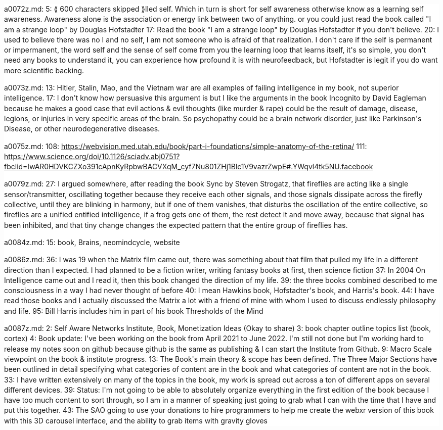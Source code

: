 a0072z.md:
   5: ⟪ 600 characters skipped ⟫lled self. Which in turn is short for self awareness otherwise know as a learning self awareness. Awareness alone is the association or energy link between two of anything. or you could just read the book called "I am a strange loop" by Douglas Hofstadter
  17: Read the book "I am a strange loop" by Douglas Hofstadter if you don't believe.
  20: I used to believe there was no I and no self, I am not someone who is afraid of that realization. I don't care if the self is permanent or impermanent, the word self and the sense of self come from you the learning loop that learns itself, it's so simple, you don't need any books to understand it, you can experience how profound it is with neurofeedback, but Hofstadter is legit if you do want more scientific backing.

a0073z.md:
  13: Hitler, Stalin, Mao, and the Vietnam war are all examples of failing intelligence in my book, not superior intelligence.
  17: I don't know how persuasive this argument is but I like the arguments in the book Incognito by David Eagleman because he makes a good case that evil actions & evil thoughts (like murder & rape) could be the result of damage, disease, legions, or injuries in very specific areas of the brain. So psychopathy could be a brain network disorder, just like Parkinson's Disease, or other neurodegenerative diseases.

a0075z.md:
  108:  https://webvision.med.utah.edu/book/part-i-foundations/simple-anatomy-of-the-retina/
  111: https://www.science.org/doi/10.1126/sciadv.abj0751?fbclid=IwAR0HDVKCZXo391cApnKyRpbwBACVXqM_cyf7Nu801ZHj1Blc1V9vazrZwpE#.YWqvl4tk5NU.facebook

a0079z.md:
  27: I argued somewhere, after reading the book Sync by Steven Strogatz, that fireflies are acting like a single sensor/transmitter, oscillating together because they receive each other signals, and those signals dissipate across the firefly collective, until they are blinking in harmony, but if one of them vanishes, that disturbs the oscillation of the entire collective, so fireflies are a unified entified intelligence, if a frog gets one of them, the rest detect it and move away, because that signal has been inhibited, and that tiny change changes the expected pattern that the entire group of fireflies has.

a0084z.md:
  15:   book, Brains, neomindcycle, website

a0086z.md:
  36: I was 19 when the Matrix film came out, there was something about that film that pulled my life in a different direction than I expected. I had planned to be a fiction writer, writing fantasy books at first, then science fiction
  37: In 2004 On Intelligence came out and I read it, then this book changed the direction of my life.
  39: the three books combined described to me consciousness in a way I had never thought of before
  40: I mean Hawkins book, Hofstadter's book, and Harris's book.
  44: I have read those books and I actually discussed the Matrix a lot with a friend of mine with whom I used to discuss endlessly philosophy and life.
  95: Bill Harris includes him in part of his book Thresholds of the Mind

a0087z.md:
    2: Self Aware Networks Institute, Book, Monetization Ideas (Okay to share)
    3: book chapter outline topics list (book, cortex)
    4: Book update: I've been working on the book from April 2021 to June 2022. I'm still not done but I'm working hard to release my notes soon on github because github is the same as publishing & I can start the Institute from Github.
    9: Macro Scale viewpoint on the book & institute progress.
   13: The Book's main theory & scope has been defined. The Three Major Sections have been outlined in detail specifying what categories of content are in the book and what categories of content are not in the book.
   33: I have written extensively on many of the topics in the book, my work is spread out across a ton of different apps on several different devices.
   39: Status: I'm not going to be able to absolutely organize everything in the first edition of the book because I have too much content to sort through, so I am in a manner of speaking just going to grab what I can with the time that I have and put this together.
   43: The SAO  going to use your donations to hire programmers to help me create the webxr version of this book with this 3D carousel interface, and the ability to grab items with gravity gloves